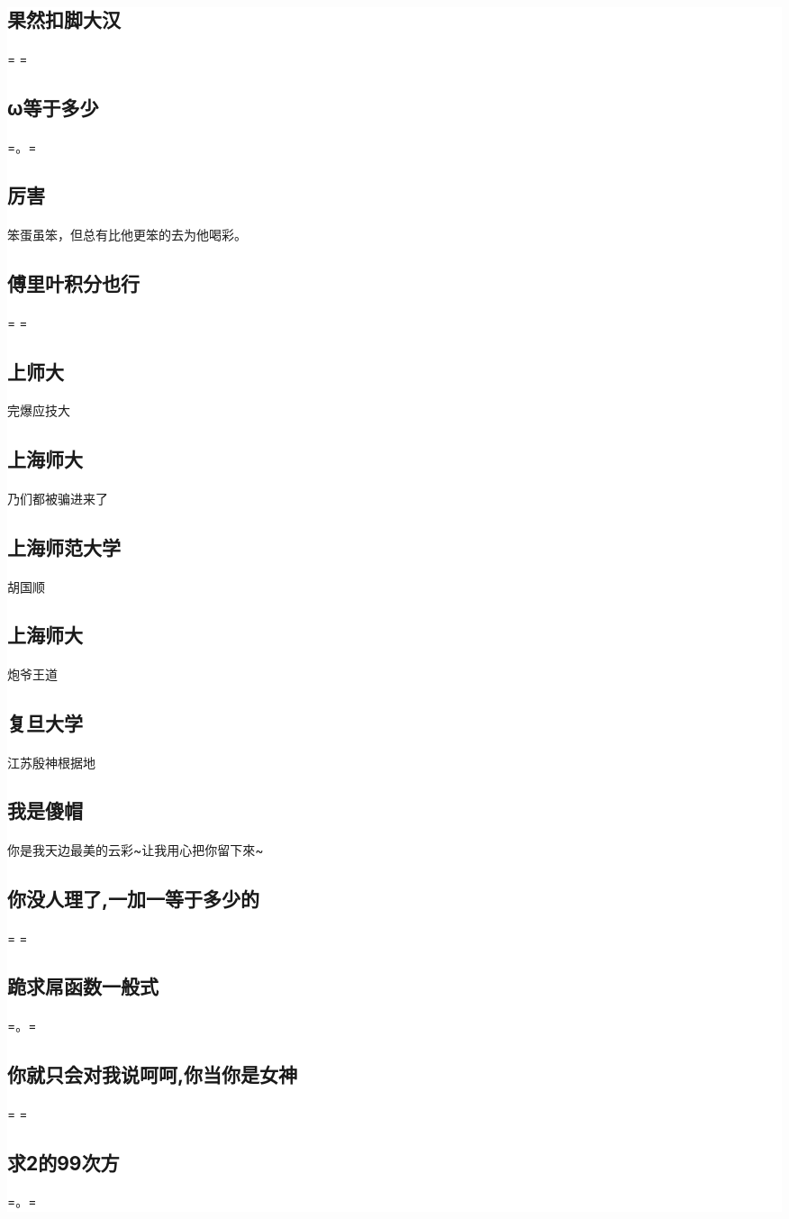 ## 果然扣脚大汉
= =

## ω等于多少
=。=

## 厉害
笨蛋虽笨，但总有比他更笨的去为他喝彩。

## 傅里叶积分也行
= =

## 上师大
完爆应技大

## 上海师大
乃们都被骗进来了

## 上海师范大学
胡国顺

## 上海师大
炮爷王道

## 复旦大学
江苏殷神根据地

## 我是傻帽
你是我天边最美的云彩~让我用心把你留下來~

## 你没人理了,一加一等于多少的
= =

## 跪求屌函数一般式
=。=

## 你就只会对我说呵呵,你当你是女神
= =

## 求2的99次方
=。=
